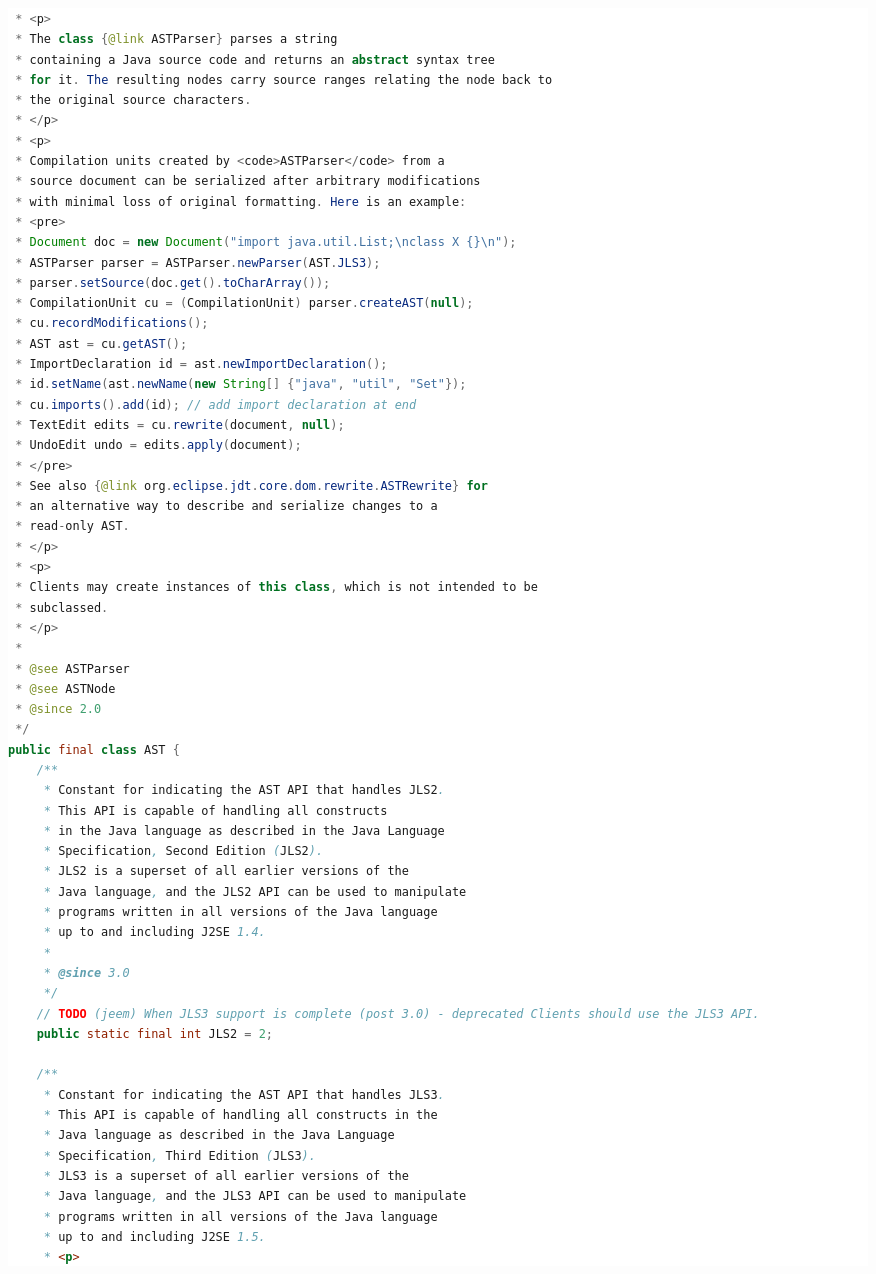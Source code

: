 ```java
 * <p>
 * The class {@link ASTParser} parses a string
 * containing a Java source code and returns an abstract syntax tree
 * for it. The resulting nodes carry source ranges relating the node back to
 * the original source characters.
 * </p>
 * <p>
 * Compilation units created by <code>ASTParser</code> from a
 * source document can be serialized after arbitrary modifications
 * with minimal loss of original formatting. Here is an example:
 * <pre>
 * Document doc = new Document("import java.util.List;\nclass X {}\n");
 * ASTParser parser = ASTParser.newParser(AST.JLS3);
 * parser.setSource(doc.get().toCharArray());
 * CompilationUnit cu = (CompilationUnit) parser.createAST(null);
 * cu.recordModifications();
 * AST ast = cu.getAST();
 * ImportDeclaration id = ast.newImportDeclaration();
 * id.setName(ast.newName(new String[] {"java", "util", "Set"});
 * cu.imports().add(id); // add import declaration at end
 * TextEdit edits = cu.rewrite(document, null);
 * UndoEdit undo = edits.apply(document);
 * </pre>
 * See also {@link org.eclipse.jdt.core.dom.rewrite.ASTRewrite} for
 * an alternative way to describe and serialize changes to a
 * read-only AST.
 * </p>
 * <p>
 * Clients may create instances of this class, which is not intended to be
 * subclassed.
 * </p>
 * 
 * @see ASTParser
 * @see ASTNode
 * @since 2.0
 */
public final class AST {
	/**
	 * Constant for indicating the AST API that handles JLS2.
	 * This API is capable of handling all constructs
	 * in the Java language as described in the Java Language
     * Specification, Second Edition (JLS2).
     * JLS2 is a superset of all earlier versions of the
     * Java language, and the JLS2 API can be used to manipulate
     * programs written in all versions of the Java language
     * up to and including J2SE 1.4.
     *
	 * @since 3.0
	 */
	// TODO (jeem) When JLS3 support is complete (post 3.0) - deprecated Clients should use the JLS3 API.
	public static final int JLS2 = 2;
	
	/**
	 * Constant for indicating the AST API that handles JLS3.
	 * This API is capable of handling all constructs in the
	 * Java language as described in the Java Language
	 * Specification, Third Edition (JLS3).
     * JLS3 is a superset of all earlier versions of the
     * Java language, and the JLS3 API can be used to manipulate
     * programs written in all versions of the Java language
     * up to and including J2SE 1.5.
     * <p>
```